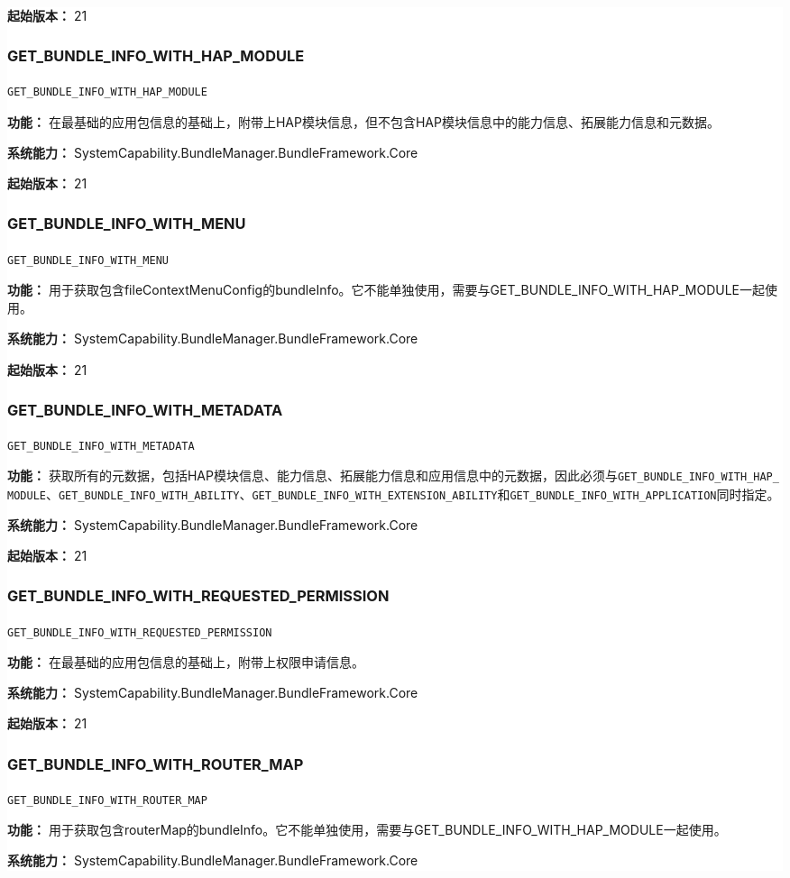 **起始版本：** 21

### GET_BUNDLE_INFO_WITH_HAP_MODULE

```cangjie
GET_BUNDLE_INFO_WITH_HAP_MODULE
```

**功能：** 在最基础的应用包信息的基础上，附带上HAP模块信息，但不包含HAP模块信息中的能力信息、拓展能力信息和元数据。

**系统能力：** SystemCapability.BundleManager.BundleFramework.Core

**起始版本：** 21

### GET_BUNDLE_INFO_WITH_MENU

```cangjie
GET_BUNDLE_INFO_WITH_MENU
```

**功能：** 用于获取包含fileContextMenuConfig的bundleInfo。它不能单独使用，需要与GET_BUNDLE_INFO_WITH_HAP_MODULE一起使用。

**系统能力：** SystemCapability.BundleManager.BundleFramework.Core

**起始版本：** 21

### GET_BUNDLE_INFO_WITH_METADATA

```cangjie
GET_BUNDLE_INFO_WITH_METADATA
```

**功能：** 获取所有的元数据，包括HAP模块信息、能力信息、拓展能力信息和应用信息中的元数据，因此必须与`GET_BUNDLE_INFO_WITH_HAP_MODULE`、`GET_BUNDLE_INFO_WITH_ABILITY`、`GET_BUNDLE_INFO_WITH_EXTENSION_ABILITY`和`GET_BUNDLE_INFO_WITH_APPLICATION`同时指定。

**系统能力：** SystemCapability.BundleManager.BundleFramework.Core

**起始版本：** 21

### GET_BUNDLE_INFO_WITH_REQUESTED_PERMISSION

```cangjie
GET_BUNDLE_INFO_WITH_REQUESTED_PERMISSION
```

**功能：** 在最基础的应用包信息的基础上，附带上权限申请信息。

**系统能力：** SystemCapability.BundleManager.BundleFramework.Core

**起始版本：** 21

### GET_BUNDLE_INFO_WITH_ROUTER_MAP

```cangjie
GET_BUNDLE_INFO_WITH_ROUTER_MAP
```

**功能：** 用于获取包含routerMap的bundleInfo。它不能单独使用，需要与GET_BUNDLE_INFO_WITH_HAP_MODULE一起使用。

**系统能力：** SystemCapability.BundleManager.BundleFramework.Core
